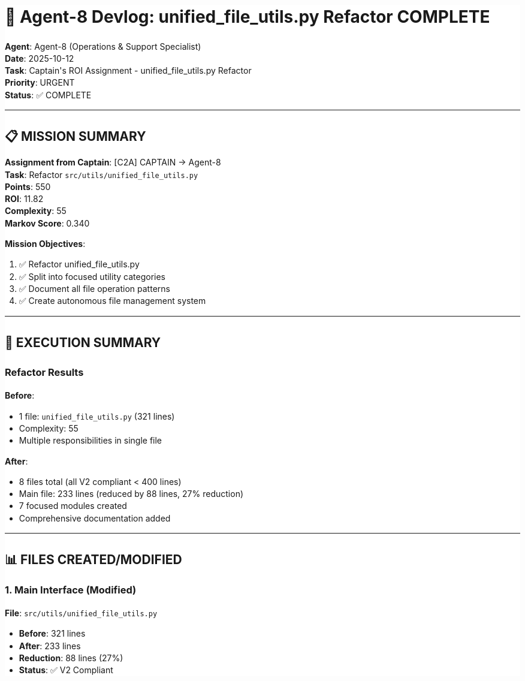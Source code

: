 # 🚀 Agent-8 Devlog: unified_file_utils.py Refactor COMPLETE

**Agent**: Agent-8 (Operations & Support Specialist)  
**Date**: 2025-10-12  
**Task**: Captain's ROI Assignment - unified_file_utils.py Refactor  
**Priority**: URGENT  
**Status**: ✅ COMPLETE

---

## 📋 **MISSION SUMMARY**

**Assignment from Captain**: [C2A] CAPTAIN → Agent-8  
**Task**: Refactor `src/utils/unified_file_utils.py`  
**Points**: 550  
**ROI**: 11.82  
**Complexity**: 55  
**Markov Score**: 0.340

**Mission Objectives**:
1. ✅ Refactor unified_file_utils.py
2. ✅ Split into focused utility categories
3. ✅ Document all file operation patterns
4. ✅ Create autonomous file management system

---

## 🎯 **EXECUTION SUMMARY**

### **Refactor Results**

**Before**:
- 1 file: `unified_file_utils.py` (321 lines)
- Complexity: 55
- Multiple responsibilities in single file

**After**:
- 8 files total (all V2 compliant < 400 lines)
- Main file: 233 lines (reduced by 88 lines, 27% reduction)
- 7 focused modules created
- Comprehensive documentation added

---

## 📊 **FILES CREATED/MODIFIED**

### **1. Main Interface** (Modified)
**File**: `src/utils/unified_file_utils.py`
- **Before**: 321 lines
- **After**: 233 lines
- **Reduction**: 88 lines (27%)
- **Status**: ✅ V2 Compliant
